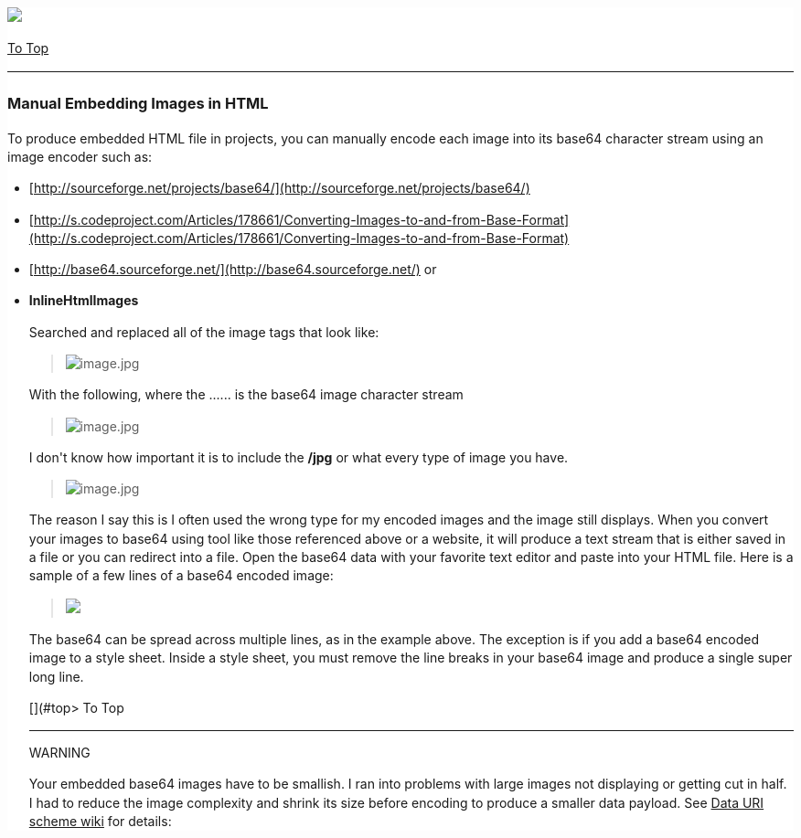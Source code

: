 ![](vs-embed-prop.png)

[To Top](#top)

* * *

### Manual Embedding Images in HTML

To produce embedded HTML file in projects, you can manually encode each image into its base64 character stream using an image encoder such as:

*   [http://sourceforge.net/projects/base64/](http://sourceforge.net/projects/base64/)
*   [http://s.codeproject.com/Articles/178661/Converting-Images-to-and-from-Base-Format](http://s.codeproject.com/Articles/178661/Converting-Images-to-and-from-Base-Format)
*   [http://base64.sourceforge.net/](http://base64.sourceforge.net/) or
*   **InlineHtmlImages**
    
    Searched and replaced all of the image tags that look like:
    
    >  <img src="help/image.jpg" alt="image.jpg" />
    
    With the following, where the ...... is the base64 image character stream
    
    >  <img src="data:image/jpg;base64,......." alt="image.jpg" />
    
    I don't know how important it is to include the **/jpg** or what every type of image you have.
    
    >  <img src="data:image**/jpg**;base64,......." alt="image.jpg" />
    
    The reason I say this is I often used the wrong type for my encoded images and the image still displays. When you convert your images to base64 using tool like those referenced above or a website, it will produce a text stream that is either saved in a file or you can redirect into a file. Open the base64 data with your favorite text editor and paste into your HTML file. Here is a sample of a few lines of a base64 encoded image:
    
    > <img src="data:image/png;base64,
    > iVBORw0KGgoAAAANSUhEUgAAAZ8AAAFpCAMAAAB099WiAAAABGdBTUEAALGPC/xhBQAAAwBQTFRF
    > AQEBAAA2NgAANgA2ODgAKysrAABgHjlbADZhHzl3NgBgNzdiAGBgSisQYQAAYAA2YzY2RDlbRDl3
    > YgBiaDlbZzl3SkU/YGA2SEhIRlxbVFNJVlZWTExjQ19vRVt3UVxrS2B5U2FtV2V1Zlp3cGtCa2tr
    > aWJ6anx4eHh4ADaIHzmTNjaIAAD/H1qRH1uuH1ywD26PAGCsL3q8H3nFRDmRYDaHRFqRRFqrTmiO
    > uQmCC" >
    
    The base64 can be spread across multiple lines, as in the example above. The exception is if you add a base64 encoded image to a style sheet. Inside a style sheet, you must remove the line breaks in your base64 image and produce a single super long line.
    
    [](#top> To Top</a>
    <p>
    
    
    <hr class=)
    
    ### WARNING
    
    Your embedded base64 images have to be smallish. I ran into problems with large images not displaying or getting cut in half. I had to reduce the image complexity and shrink its size before encoding to produce a smaller data payload. See [Data URI scheme wiki](http://en.wikipedia.org/wiki/Data_URI_scheme) for details:
    